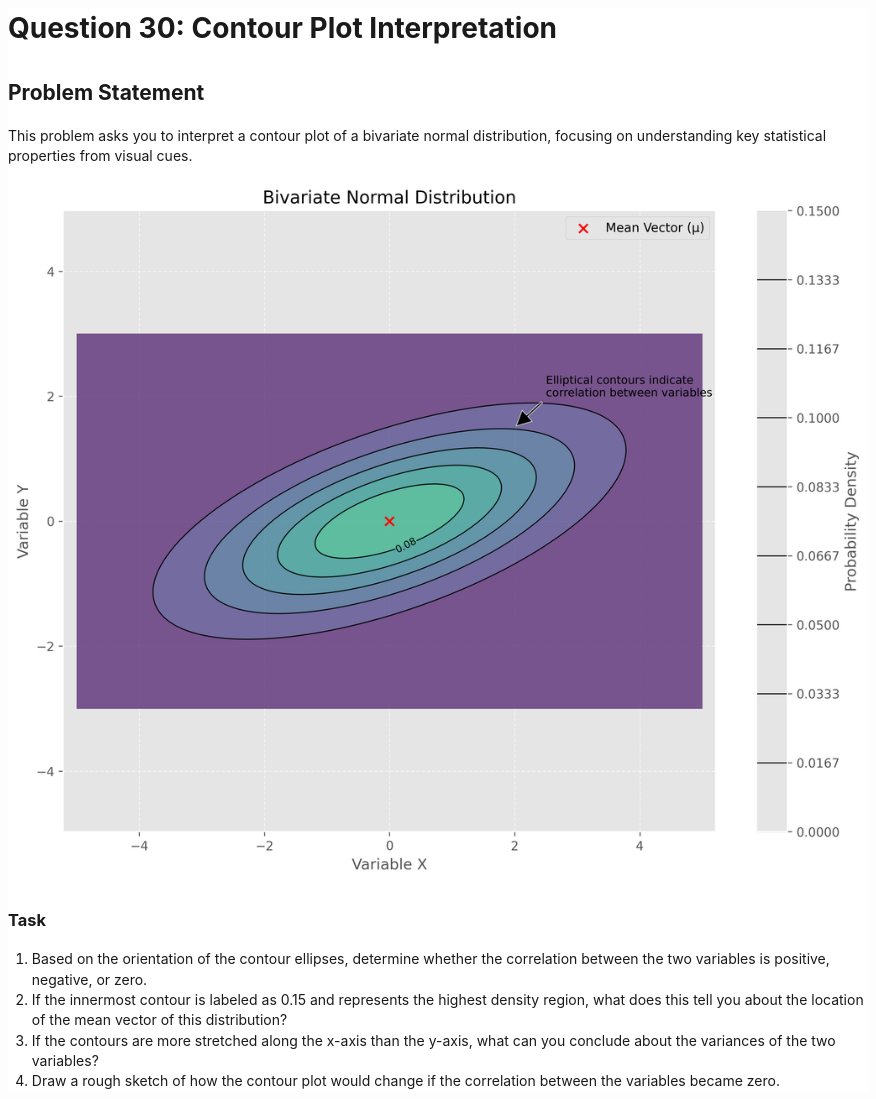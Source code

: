 # Question 30: Contour Plot Interpretation

## Problem Statement
This problem asks you to interpret a contour plot of a bivariate normal distribution, focusing on understanding key statistical properties from visual cues.

![Contour Plot Question](../Images/L2_1_Quiz_30/contour_question.png)

### Task
1. Based on the orientation of the contour ellipses, determine whether the correlation between the two variables is positive, negative, or zero.
2. If the innermost contour is labeled as 0.15 and represents the highest density region, what does this tell you about the location of the mean vector of this distribution?
3. If the contours are more stretched along the x-axis than the y-axis, what can you conclude about the variances of the two variables?
4. Draw a rough sketch of how the contour plot would change if the correlation between the variables became zero.
